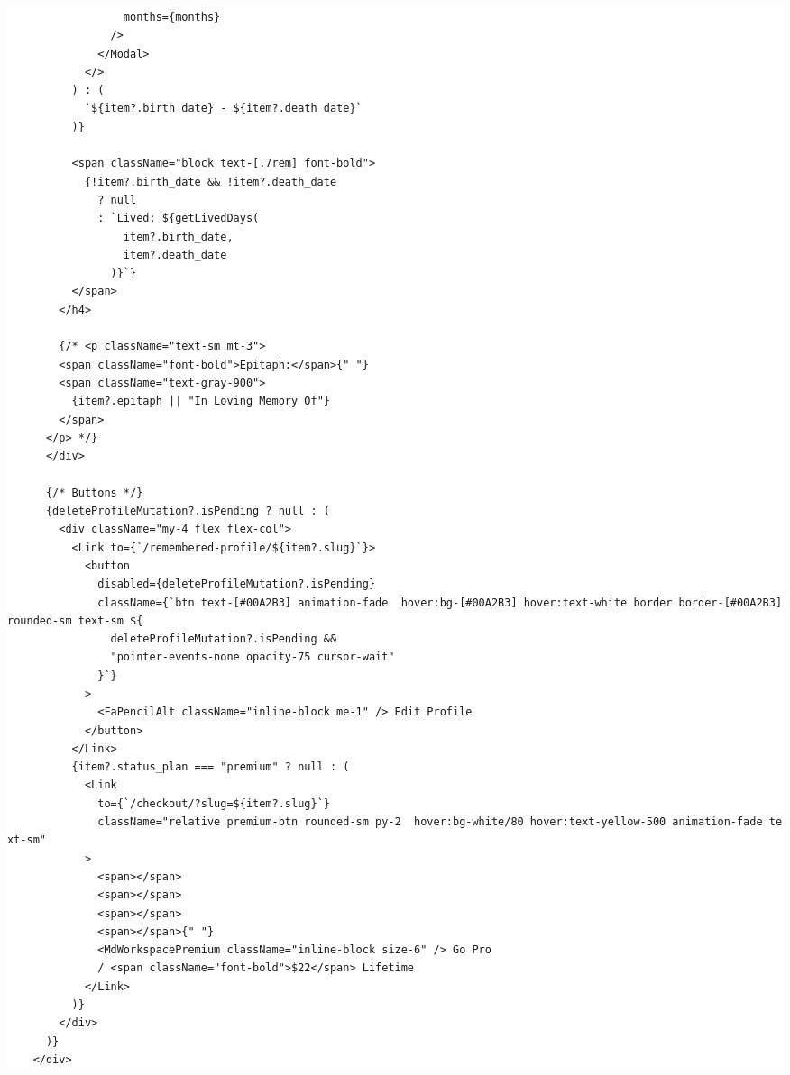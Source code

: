                       months={months}
                    />
                  </Modal>
                </>
              ) : (
                `${item?.birth_date} - ${item?.death_date}`
              )}

              <span className="block text-[.7rem] font-bold">
                {!item?.birth_date && !item?.death_date
                  ? null
                  : `Lived: ${getLivedDays(
                      item?.birth_date,
                      item?.death_date
                    )}`}
              </span>
            </h4>

            {/* <p className="text-sm mt-3">
            <span className="font-bold">Epitaph:</span>{" "}
            <span className="text-gray-900">
              {item?.epitaph || "In Loving Memory Of"}
            </span>
          </p> */}
          </div>

          {/* Buttons */}
          {deleteProfileMutation?.isPending ? null : (
            <div className="my-4 flex flex-col">
              <Link to={`/remembered-profile/${item?.slug}`}>
                <button
                  disabled={deleteProfileMutation?.isPending}
                  className={`btn text-[#00A2B3] animation-fade  hover:bg-[#00A2B3] hover:text-white border border-[#00A2B3] rounded-sm text-sm ${
                    deleteProfileMutation?.isPending &&
                    "pointer-events-none opacity-75 cursor-wait"
                  }`}
                >
                  <FaPencilAlt className="inline-block me-1" /> Edit Profile
                </button>
              </Link>
              {item?.status_plan === "premium" ? null : (
                <Link
                  to={`/checkout/?slug=${item?.slug}`}
                  className="relative premium-btn rounded-sm py-2  hover:bg-white/80 hover:text-yellow-500 animation-fade text-sm"
                >
                  <span></span>
                  <span></span>
                  <span></span>
                  <span></span>{" "}
                  <MdWorkspacePremium className="inline-block size-6" /> Go Pro
                  / <span className="font-bold">$22</span> Lifetime
                </Link>
              )}
            </div>
          )}
        </div>
